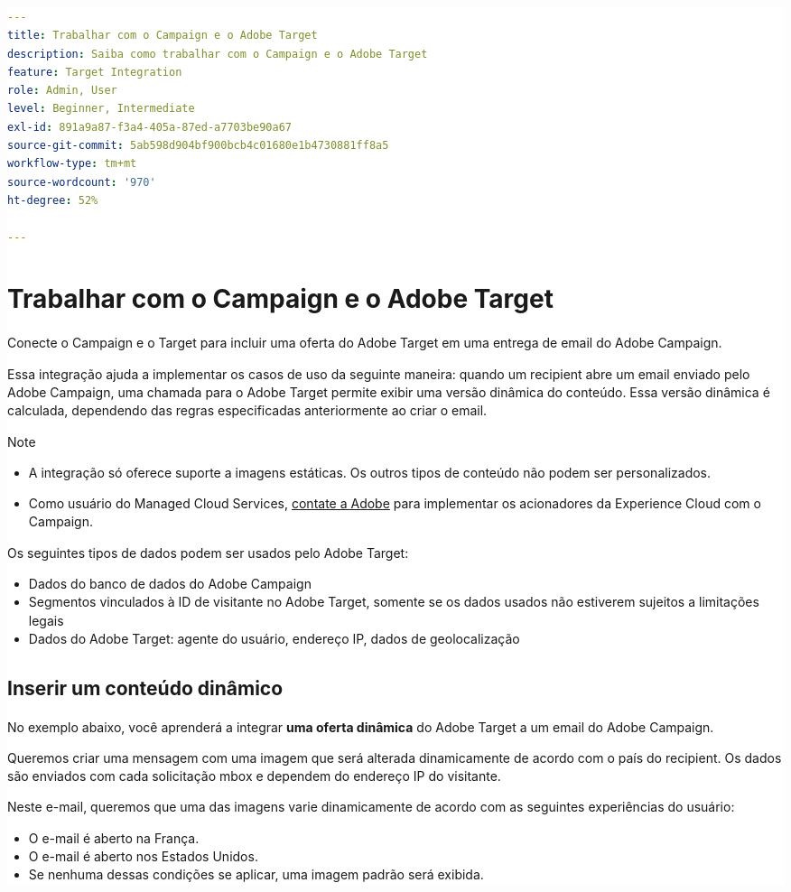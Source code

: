 ```yaml
---
title: Trabalhar com o Campaign e o Adobe Target
description: Saiba como trabalhar com o Campaign e o Adobe Target
feature: Target Integration
role: Admin, User
level: Beginner, Intermediate
exl-id: 891a9a87-f3a4-405a-87ed-a7703be90a67
source-git-commit: 5ab598d904bf900bcb4c01680e1b4730881ff8a5
workflow-type: tm+mt
source-wordcount: '970'
ht-degree: 52%

---
```


# Trabalhar com o Campaign e o Adobe Target

Conecte o Campaign e o Target para incluir uma oferta do Adobe Target em uma entrega de email do Adobe Campaign.

Essa integração ajuda a implementar os casos de uso da seguinte maneira: quando um recipient abre um email enviado pelo Adobe Campaign, uma chamada para o Adobe Target permite exibir uma versão dinâmica do conteúdo. Essa versão dinâmica é calculada, dependendo das regras especificadas anteriormente ao criar o email.

>[!NOTE]
>* A integração só oferece suporte a imagens estáticas. Os outros tipos de conteúdo não podem ser personalizados.
>
>* Como usuário do Managed Cloud Services, [contate a Adobe](../start/campaign-faq.md#support) para implementar os acionadores da Experience Cloud com o Campaign.

Os seguintes tipos de dados podem ser usados pelo Adobe Target:

* Dados do banco de dados do Adobe Campaign
* Segmentos vinculados à ID de visitante no Adobe Target, somente se os dados usados não estiverem sujeitos a limitações legais
* Dados do Adobe Target: agente do usuário, endereço IP, dados de geolocalização

## Inserir um conteúdo dinâmico

No exemplo abaixo, você aprenderá a integrar **uma oferta dinâmica** do Adobe Target a um email do Adobe Campaign.

Queremos criar uma mensagem com uma imagem que será alterada dinamicamente de acordo com o país do recipient. Os dados são enviados com cada solicitação mbox e dependem do endereço IP do visitante.

Neste e-mail, queremos que uma das imagens varie dinamicamente de acordo com as seguintes experiências do usuário:

* O e-mail é aberto na França.
* O e-mail é aberto nos Estados Unidos.
* Se nenhuma dessas condições se aplicar, uma imagem padrão será exibida.
